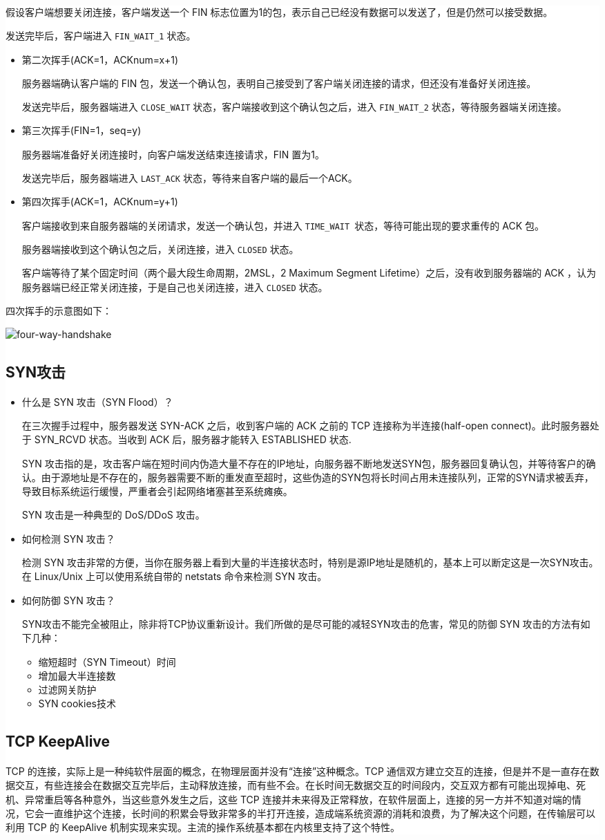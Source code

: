    假设客户端想要关闭连接，客户端发送一个 FIN 标志位置为1的包，表示自己已经没有数据可以发送了，但是仍然可以接受数据。
   
   发送完毕后，客户端进入 `FIN_WAIT_1` 状态。
   
* 第二次挥手(ACK=1，ACKnum=x+1)
    
   服务器端确认客户端的 FIN 包，发送一个确认包，表明自己接受到了客户端关闭连接的请求，但还没有准备好关闭连接。
   
   发送完毕后，服务器端进入 `CLOSE_WAIT` 状态，客户端接收到这个确认包之后，进入 `FIN_WAIT_2` 状态，等待服务器端关闭连接。
   
* 第三次挥手(FIN=1，seq=y)

   服务器端准备好关闭连接时，向客户端发送结束连接请求，FIN 置为1。
   
   发送完毕后，服务器端进入 `LAST_ACK` 状态，等待来自客户端的最后一个ACK。
   
* 第四次挥手(ACK=1，ACKnum=y+1)
    
   客户端接收到来自服务器端的关闭请求，发送一个确认包，并进入 `TIME_WAIT `状态，等待可能出现的要求重传的 ACK 包。
   
   服务器端接收到这个确认包之后，关闭连接，进入 `CLOSED` 状态。
   
   客户端等待了某个固定时间（两个最大段生命周期，2MSL，2 Maximum Segment Lifetime）之后，没有收到服务器端的 ACK ，认为服务器端已经正常关闭连接，于是自己也关闭连接，进入 `CLOSED` 状态。
        
四次挥手的示意图如下：

![four-way-handshake](https://raw.githubusercontent.com/HIT-Alibaba/interview/master/img/tcp-connection-closed-four-way-handshake.png)

## SYN攻击

* 什么是 SYN 攻击（SYN Flood）？

    在三次握手过程中，服务器发送 SYN-ACK 之后，收到客户端的 ACK 之前的 TCP 连接称为半连接(half-open connect)。此时服务器处于 SYN_RCVD 状态。当收到 ACK 后，服务器才能转入 ESTABLISHED 状态.

    SYN 攻击指的是，攻击客户端在短时间内伪造大量不存在的IP地址，向服务器不断地发送SYN包，服务器回复确认包，并等待客户的确认。由于源地址是不存在的，服务器需要不断的重发直至超时，这些伪造的SYN包将长时间占用未连接队列，正常的SYN请求被丢弃，导致目标系统运行缓慢，严重者会引起网络堵塞甚至系统瘫痪。
    
    SYN 攻击是一种典型的 DoS/DDoS 攻击。
    
* 如何检测 SYN 攻击？

     检测 SYN 攻击非常的方便，当你在服务器上看到大量的半连接状态时，特别是源IP地址是随机的，基本上可以断定这是一次SYN攻击。在 Linux/Unix 上可以使用系统自带的 netstats 命令来检测 SYN 攻击。
     
* 如何防御 SYN 攻击？

    SYN攻击不能完全被阻止，除非将TCP协议重新设计。我们所做的是尽可能的减轻SYN攻击的危害，常见的防御 SYN 攻击的方法有如下几种：
    
    * 缩短超时（SYN Timeout）时间
    * 增加最大半连接数
    * 过滤网关防护
    * SYN cookies技术
   
## TCP KeepAlive

TCP 的连接，实际上是一种纯软件层面的概念，在物理层面并没有“连接”这种概念。TCP 通信双方建立交互的连接，但是并不是一直存在数据交互，有些连接会在数据交互完毕后，主动释放连接，而有些不会。在长时间无数据交互的时间段内，交互双方都有可能出现掉电、死机、异常重启等各种意外，当这些意外发生之后，这些 TCP 连接并未来得及正常释放，在软件层面上，连接的另一方并不知道对端的情况，它会一直维护这个连接，长时间的积累会导致非常多的半打开连接，造成端系统资源的消耗和浪费，为了解决这个问题，在传输层可以利用 TCP 的 KeepAlive 机制实现来实现。主流的操作系统基本都在内核里支持了这个特性。
